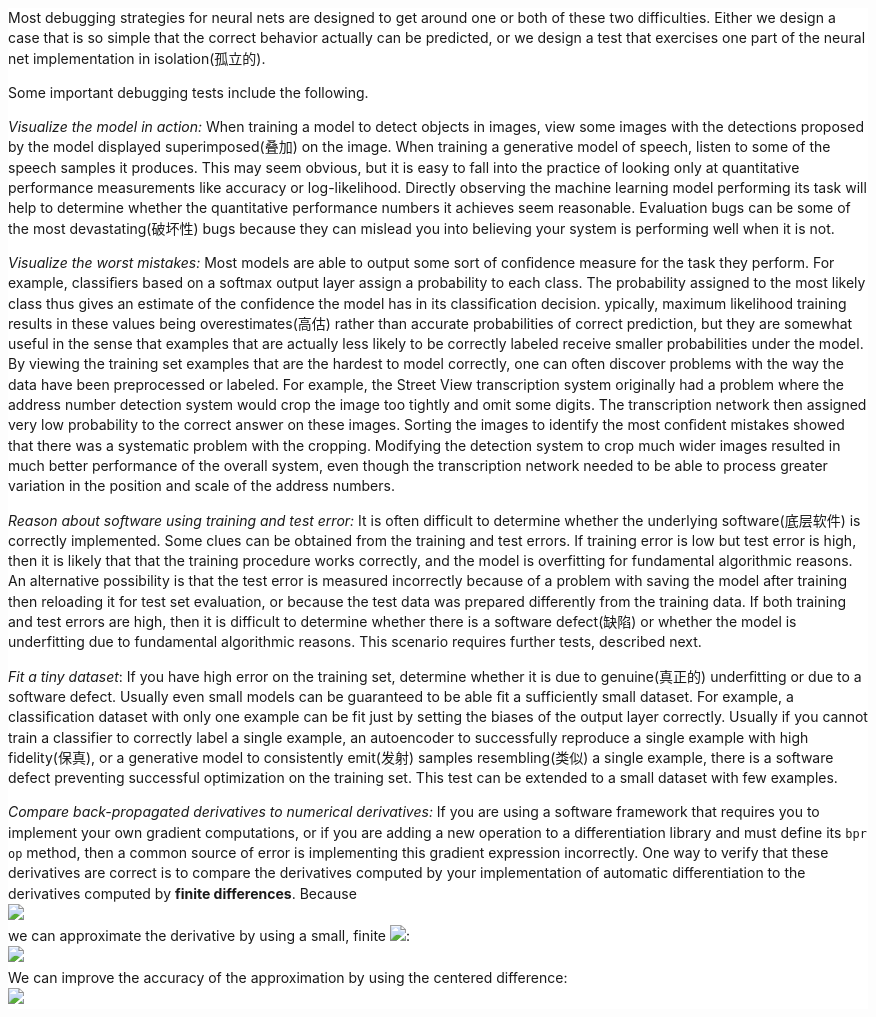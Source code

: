 Most debugging strategies for neural nets are designed to get around one or both of these two difficulties. Either we design a case that is so simple that the correct behavior actually can be predicted, or we design a test that exercises one part of the neural net implementation in isolation(孤立的).

Some important debugging tests include the following.

*Visualize the model in action:* When training a model to detect objects in images, view some images with the detections proposed by the model displayed superimposed(叠加) on the image. When training a generative model of speech, listen to some of the speech samples it produces. This may seem obvious, but it is easy to fall into the practice of looking only at quantitative performance measurements like accuracy or log-likelihood. Directly observing the machine learning model performing its task will help to determine whether the quantitative performance numbers it achieves seem reasonable. Evaluation bugs can be some of the most devastating(破坏性) bugs because they can mislead you into believing your system is performing well when it is not.

*Visualize the worst mistakes:* Most models are able to output some sort of conﬁdence measure for the task they perform. For example, classiﬁers based on a softmax output layer assign a probability to each class. The probability assigned to the most likely class thus gives an estimate of the confidence the model has in its classiﬁcation decision. ypically, maximum likelihood training results in these values being overestimates(高估) rather than accurate probabilities of correct prediction, but they are somewhat useful in the sense that examples that are actually less likely to be correctly labeled receive smaller probabilities under the model. By viewing the training set examples that are the hardest to model correctly, one can often discover problems with the way the data have been preprocessed or labeled. For example, the Street View transcription system originally had a problem where the address number detection system would crop the image too tightly and omit some digits. The transcription network then assigned very low probability to the correct answer on these images.  Sorting the images to identify the most conﬁdent mistakes showed that there was a systematic problem with the cropping. Modifying the detection system to crop much wider images resulted in much better performance of the overall system, even though the transcription network needed to be able to process greater variation in the position and scale of the address numbers.

*Reason about software using training and test error:* It is often difficult to determine whether the underlying software(底层软件) is correctly implemented. Some clues can be obtained from the training and test errors. If training error is low but test error is high, then it is likely that that the training procedure works correctly, and the model is overfitting for fundamental algorithmic reasons. An alternative possibility is that the test error is measured incorrectly because of a problem with saving the model after training then reloading it for test set evaluation, or because the test data was prepared differently from the training data. If both training and test errors are high, then it is difficult to determine whether there is a software defect(缺陷) or whether the model is underfitting due to fundamental algorithmic reasons. This scenario requires further tests, described next.

*Fit a tiny dataset*: If you have high error on the training set, determine whether it is due to genuine(真正的) underﬁtting or due to a software defect. Usually even small models can be guaranteed to be able ﬁt a sufficiently small dataset. For example, a classiﬁcation dataset with only one example can be fit just by setting the biases of the output layer correctly. Usually if you cannot train a classifier to correctly label a single example, an autoencoder to successfully reproduce a single example with high fidelity(保真), or a generative model to consistently emit(发射) samples resembling(类似) a single example, there is a software defect preventing successful optimization on the training set. This test can be extended to a small dataset with few examples.

*Compare back-propagated derivatives to numerical derivatives:* If you are using a software framework that requires you to implement your own gradient computations, or if you are adding a new operation to a differentiation library and must define its `bprop` method, then a common source of error is implementing this gradient expression incorrectly. One way to verify that these derivatives are correct is to compare the derivatives computed by your implementation of automatic differentiation to the derivatives computed by **finite differences**. Because   
![](https://latex.codecogs.com/png.image?\dpi{110}%20f%27(x)=lim_{\epsilon%20\to%200}\frac{f(x+\epsilon)-f(x)}{\epsilon})     
we can approximate the derivative by using a small, finite ![](https://latex.codecogs.com/png.image?\dpi{110}%20\epsilon):     
![](https://latex.codecogs.com/png.image?\dpi{110}%20f%27(x)\approx%20\frac{f(x+\epsilon)-f(x)}{\epsilon})    
We can improve the accuracy of the approximation by using the centered difference:    
![](https://latex.codecogs.com/png.image?\dpi{110}%20f%27(x)\approx%20\frac{f(x+\frac{1}{2}\epsilon)-f(x-\frac{1}{2}\epsilon)}{\epsilon})     